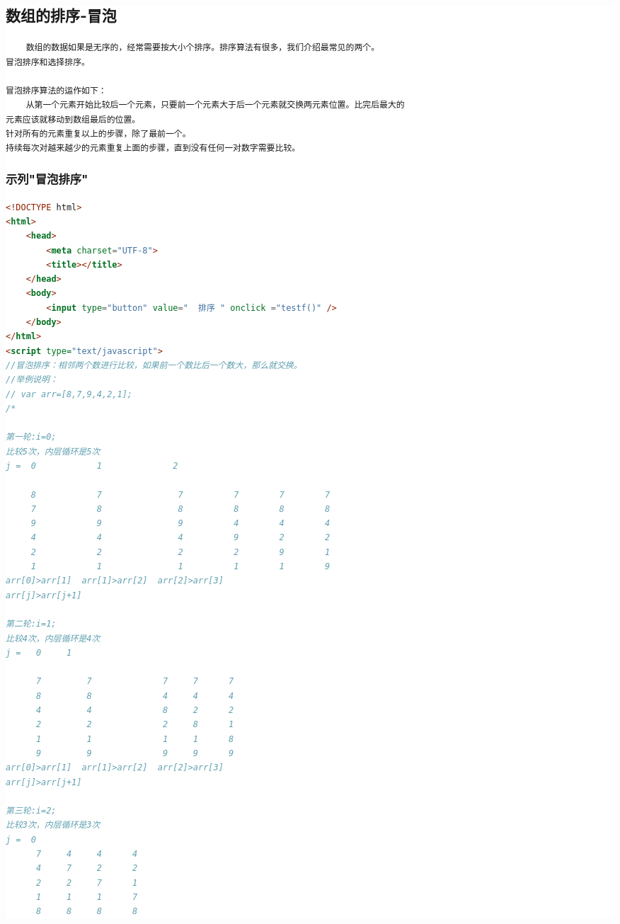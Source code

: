 ## 数组的排序-冒泡
		数组的数据如果是无序的，经常需要按大小个排序。排序算法有很多，我们介绍最常见的两个。
	冒泡排序和选择排序。
	
	冒泡排序算法的运作如下：
		从第一个元素开始比较后一个元素，只要前一个元素大于后一个元素就交换两元素位置。比完后最大的
	元素应该就移动到数组最后的位置。
	针对所有的元素重复以上的步骤，除了最前一个。
	持续每次对越来越少的元素重复上面的步骤，直到没有任何一对数字需要比较。

### 示列"冒泡排序"

```html
<!DOCTYPE html>
<html>
	<head>
		<meta charset="UTF-8">
		<title></title>
	</head>
	<body>
		<input type="button" value="  排序 " onclick ="testf()" />			
	</body>
</html>
<script type="text/javascript">
//冒泡排序：相邻两个数进行比较，如果前一个数比后一个数大，那么就交换。
//举例说明：
// var arr=[8,7,9,4,2,1];
/*

第一轮:i=0;
比较5次，内层循环是5次
j =  0            1              2

 	 8            7               7          7        7        7
	 7            8               8          8        8        8
	 9            9               9          4        4        4
	 4            4               4          9        2        2
	 2            2               2          2        9        1
	 1            1               1          1        1        9
arr[0]>arr[1]  arr[1]>arr[2]  arr[2]>arr[3] 
arr[j]>arr[j+1]

第二轮:i=1;    
比较4次，内层循环是4次
j =   0     1

	  7         7              7     7      7
	  8         8              4     4      4
	  4         4              8     2      2
	  2         2              2     8      1
	  1         1              1     1      8
	  9         9              9     9      9
arr[0]>arr[1]  arr[1]>arr[2]  arr[2]>arr[3] 
arr[j]>arr[j+1]  
  
第三轮:i=2;  
比较3次，内层循环是3次
j =  0 
	  7     4     4      4
      4     7     2      2
      2     2     7      1
      1     1     1      7
      8     8     8      8
```